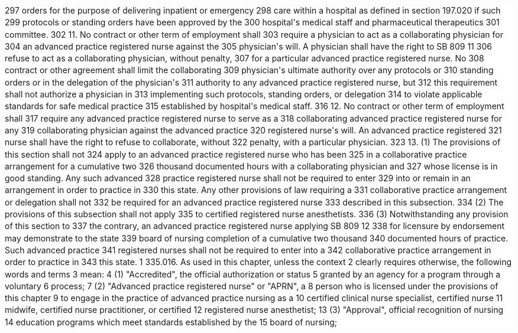 297 orders for the purpose of delivering inpatient or emergency
298 care within a hospital as defined in section 197.020 if such
299 protocols or standing orders have been approved by the
300 hospital's medical staff and pharmaceutical therapeutics
301 committee.
302 11. No contract or other term of employment shall
303 require a physician to act as a collaborating physician for
304 an advanced practice registered nurse against the
305 physician's will. A physician shall have the right to
SB 809 11
306 refuse to act as a collaborating physician, without penalty,
307 for a particular advanced practice registered nurse. No
308 contract or other agreement shall limit the collaborating
309 physician's ultimate authority over any protocols or
310 standing orders or in the delegation of the physician's
311 authority to any advanced practice registered nurse, but
312 this requirement shall not authorize a physician in
313 implementing such protocols, standing orders, or delegation
314 to violate applicable standards for safe medical practice
315 established by hospital's medical staff.
316 12. No contract or other term of employment shall
317 require any advanced practice registered nurse to serve as a
318 collaborating advanced practice registered nurse for any
319 collaborating physician against the advanced practice
320 registered nurse's will. An advanced practice registered
321 nurse shall have the right to refuse to collaborate, without
322 penalty, with a particular physician.
323 13. (1) The provisions of this section shall not
324 apply to an advanced practice registered nurse who has been
325 in a collaborative practice arrangement for a cumulative two
326 thousand documented hours with a collaborating physician and
327 whose license is in good standing. Any such advanced
328 practice registered nurse shall not be required to enter
329 into or remain in an arrangement in order to practice in
330 this state. Any other provisions of law requiring a
331 collaborative practice arrangement or delegation shall not
332 be required for an advanced practice registered nurse
333 described in this subsection.
334 (2) The provisions of this subsection shall not apply
335 to certified registered nurse anesthetists.
336 (3) Notwithstanding any provision of this section to
337 the contrary, an advanced practice registered nurse applying
SB 809 12
338 for licensure by endorsement may demonstrate to the state
339 board of nursing completion of a cumulative two thousand
340 documented hours of practice. Such advanced practice
341 registered nurses shall not be required to enter into a
342 collaborative practice arrangement in order to practice in
343 this state.
1 335.016. As used in this chapter, unless the context
2 clearly requires otherwise, the following words and terms
3 mean:
4 (1) "Accredited", the official authorization or status
5 granted by an agency for a program through a voluntary
6 process;
7 (2) "Advanced practice registered nurse" or "APRN", a
8 person who is licensed under the provisions of this chapter
9 to engage in the practice of advanced practice nursing as a
10 certified clinical nurse specialist, certified nurse
11 midwife, certified nurse practitioner, or certified
12 registered nurse anesthetist;
13 (3) "Approval", official recognition of nursing
14 education programs which meet standards established by the
15 board of nursing;